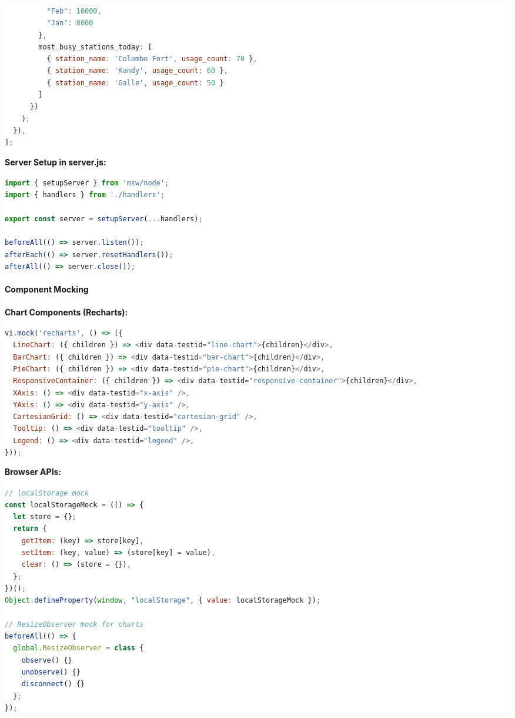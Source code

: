 ```javascript
          "Feb": 10000,
          "Jan": 8000
        },
        most_busy_stations_today: [
          { station_name: 'Colombo Fort', usage_count: 70 },
          { station_name: 'Kandy', usage_count: 60 },
          { station_name: 'Galle', usage_count: 50 }
        ]
      })
    );
  }),
];
```

**Server Setup in server.js:**
```javascript
import { setupServer } from 'msw/node';
import { handlers } from './handlers';

export const server = setupServer(...handlers);

beforeAll(() => server.listen());
afterEach(() => server.resetHandlers());
afterAll(() => server.close());
```

#### Component Mocking
**Chart Components (Recharts):**
```javascript
vi.mock('recharts', () => ({
  LineChart: ({ children }) => <div data-testid="line-chart">{children}</div>,
  BarChart: ({ children }) => <div data-testid="bar-chart">{children}</div>,
  PieChart: ({ children }) => <div data-testid="pie-chart">{children}</div>,
  ResponsiveContainer: ({ children }) => <div data-testid="responsive-container">{children}</div>,
  XAxis: () => <div data-testid="x-axis" />,
  YAxis: () => <div data-testid="y-axis" />,
  CartesianGrid: () => <div data-testid="cartesian-grid" />,
  Tooltip: () => <div data-testid="tooltip" />,
  Legend: () => <div data-testid="legend" />,
}));
```

**Browser APIs:**
```javascript
// localStorage mock
const localStorageMock = (() => {
  let store = {};
  return {
    getItem: (key) => store[key],
    setItem: (key, value) => (store[key] = value),
    clear: () => (store = {}),
  };
})();
Object.defineProperty(window, "localStorage", { value: localStorageMock });

// ResizeObserver mock for charts
beforeAll(() => {
  global.ResizeObserver = class {
    observe() {}
    unobserve() {}
    disconnect() {}
  };
});
```
